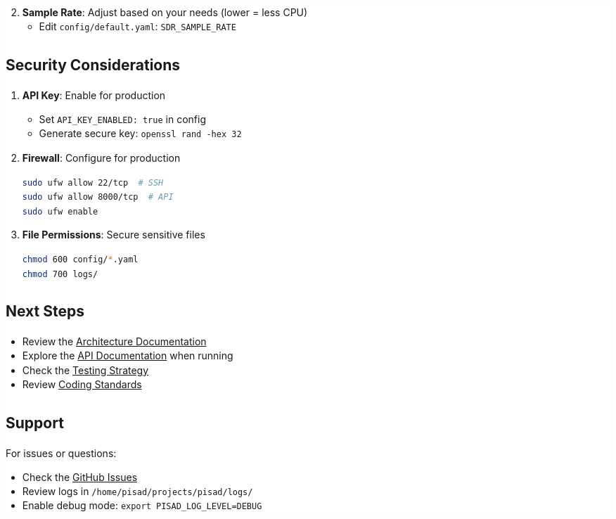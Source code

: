 2. **Sample Rate**: Adjust based on your needs (lower = less CPU)
   - Edit `config/default.yaml`: `SDR_SAMPLE_RATE`

## Security Considerations

1. **API Key**: Enable for production
   - Set `API_KEY_ENABLED: true` in config
   - Generate secure key: `openssl rand -hex 32`

2. **Firewall**: Configure for production

   ```bash
   sudo ufw allow 22/tcp  # SSH
   sudo ufw allow 8000/tcp  # API
   sudo ufw enable
   ```

3. **File Permissions**: Secure sensitive files
   ```bash
   chmod 600 config/*.yaml
   chmod 700 logs/
   ```

## Next Steps

- Review the [Architecture Documentation](architecture.md)
- Explore the [API Documentation](http://localhost:8000/docs) when running
- Check the [Testing Strategy](architecture/testing-strategy.md)
- Review [Coding Standards](architecture/coding-standards.md)

## Support

For issues or questions:

- Check the [GitHub Issues](https://github.com/yourusername/pisad/issues)
- Review logs in `/home/pisad/projects/pisad/logs/`
- Enable debug mode: `export PISAD_LOG_LEVEL=DEBUG`
